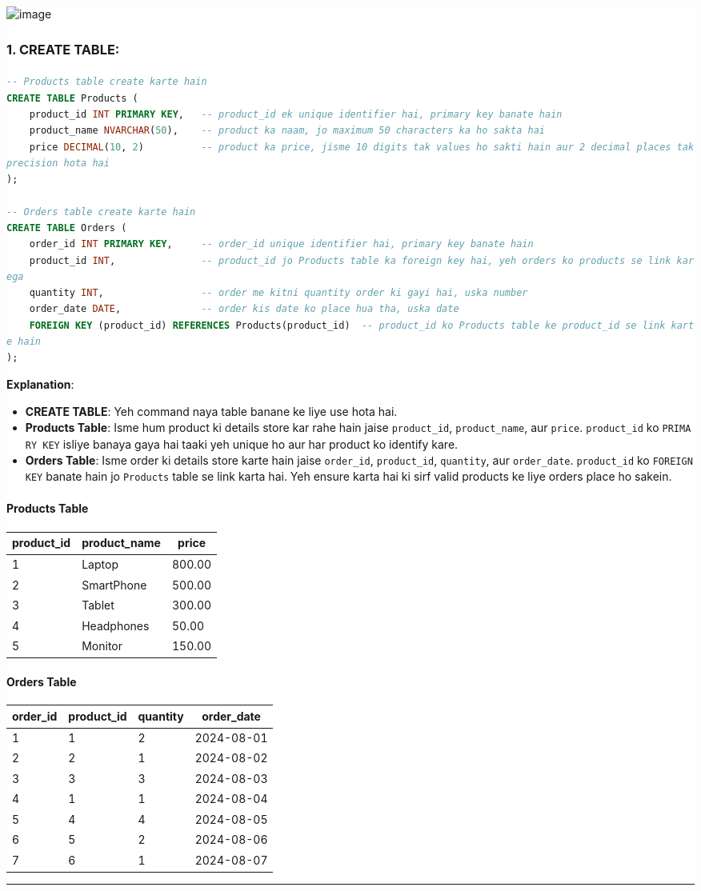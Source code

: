 ![image](https://github.com/user-attachments/assets/8bca7d7d-5c0c-479d-a1f4-0bc4c568459a)

### 1. **CREATE TABLE**:

```sql
-- Products table create karte hain
CREATE TABLE Products (
    product_id INT PRIMARY KEY,   -- product_id ek unique identifier hai, primary key banate hain
    product_name NVARCHAR(50),    -- product ka naam, jo maximum 50 characters ka ho sakta hai
    price DECIMAL(10, 2)          -- product ka price, jisme 10 digits tak values ho sakti hain aur 2 decimal places tak precision hota hai
);

-- Orders table create karte hain
CREATE TABLE Orders (
    order_id INT PRIMARY KEY,     -- order_id unique identifier hai, primary key banate hain
    product_id INT,               -- product_id jo Products table ka foreign key hai, yeh orders ko products se link karega
    quantity INT,                 -- order me kitni quantity order ki gayi hai, uska number
    order_date DATE,              -- order kis date ko place hua tha, uska date
    FOREIGN KEY (product_id) REFERENCES Products(product_id)  -- product_id ko Products table ke product_id se link karte hain
);
```

**Explanation**:
- **CREATE TABLE**: Yeh command naya table banane ke liye use hota hai.
- **Products Table**: Isme hum product ki details store kar rahe hain jaise `product_id`, `product_name`, aur `price`. `product_id` ko `PRIMARY KEY` isliye banaya gaya hai taaki yeh unique ho aur har product ko identify kare.
- **Orders Table**: Isme order ki details store karte hain jaise `order_id`, `product_id`, `quantity`, aur `order_date`. `product_id` ko `FOREIGN KEY` banate hain jo `Products` table se link karta hai. Yeh ensure karta hai ki sirf valid products ke liye orders place ho sakein.


#### **Products Table**

| product_id | product_name | price  |
|------------|--------------|--------|
| 1          | Laptop       | 800.00 |
| 2          | SmartPhone   | 500.00 |
| 3          | Tablet       | 300.00 |
| 4          | Headphones   | 50.00  |
| 5          | Monitor      | 150.00 |

#### **Orders Table**

| order_id | product_id | quantity | order_date  |
|----------|------------|----------|-------------|
| 1        | 1          | 2        | 2024-08-01  |
| 2        | 2          | 1        | 2024-08-02  |
| 3        | 3          | 3        | 2024-08-03  |
| 4        | 1          | 1        | 2024-08-04  |
| 5        | 4          | 4        | 2024-08-05  |
| 6        | 5          | 2        | 2024-08-06  |
| 7        | 6          | 1        | 2024-08-07  |  *(This product_id 6 does not exist in Products table)*

---